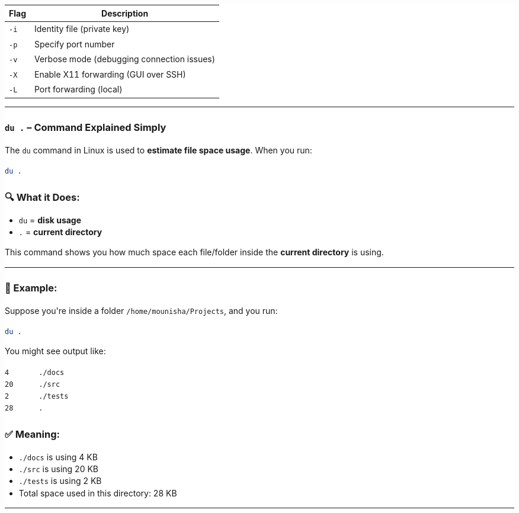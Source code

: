 | Flag | Description                                |
| ---- | ------------------------------------------ |
| `-i` | Identity file (private key)                |
| `-p` | Specify port number                        |
| `-v` | Verbose mode (debugging connection issues) |
| `-X` | Enable X11 forwarding (GUI over SSH)       |
| `-L` | Port forwarding (local)                    |

---
### `du .` – Command Explained Simply

The `du` command in Linux is used to **estimate file space usage**.
When you run:

```bash
du .
```

### 🔍 What it Does:

* `du` = **disk usage**
* `.` = **current directory**

This command shows you how much space each file/folder inside the **current directory** is using.

---

### 🧾 Example:

Suppose you're inside a folder `/home/mounisha/Projects`, and you run:

```bash
du .
```

You might see output like:

```
4       ./docs
20      ./src
2       ./tests
28      .
```

### ✅ Meaning:

* `./docs` is using 4 KB
* `./src` is using 20 KB
* `./tests` is using 2 KB
* Total space used in this directory: 28 KB

---
